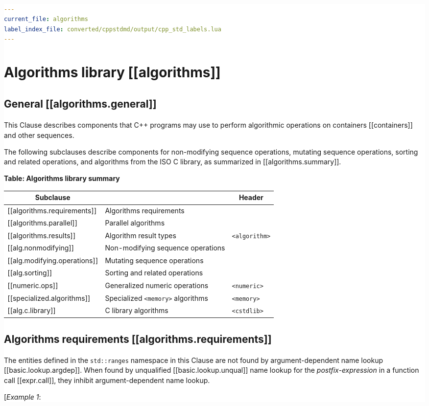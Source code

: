 ```yaml
---
current_file: algorithms
label_index_file: converted/cppstdmd/output/cpp_std_labels.lua
---
```


# Algorithms library <a id="algorithms">[[algorithms]]</a>

## General <a id="algorithms.general">[[algorithms.general]]</a>

This Clause describes components that C++ programs may use to perform
algorithmic operations on containers [[containers]] and other sequences.

The following subclauses describe components for non-modifying sequence
operations, mutating sequence operations, sorting and related
operations, and algorithms from the ISO C library, as summarized in
[[algorithms.summary]].

**Table: Algorithms library summary**

| Subclause |  | Header |
| --- | --- | --- |
| [[algorithms.requirements]] | Algorithms requirements |
| [[algorithms.parallel]] | Parallel algorithms |
| [[algorithms.results]] | Algorithm result types | `<algorithm>` |
| [[alg.nonmodifying]] | Non-modifying sequence operations |
| [[alg.modifying.operations]] | Mutating sequence operations |
| [[alg.sorting]] | Sorting and related operations |
| [[numeric.ops]] | Generalized numeric operations | `<numeric>` |
| [[specialized.algorithms]] | Specialized `<memory>` algorithms | `<memory>` |
| [[alg.c.library]] | C library algorithms | `<cstdlib>` |

## Algorithms requirements <a id="algorithms.requirements">[[algorithms.requirements]]</a>

The entities defined in the `std::ranges` namespace in this Clause are
not found by argument-dependent name lookup [[basic.lookup.argdep]].
When found by unqualified [[basic.lookup.unqual]] name lookup for the
*postfix-expression* in a function call [[expr.call]], they inhibit
argument-dependent name lookup.

\[*Example 1*:
